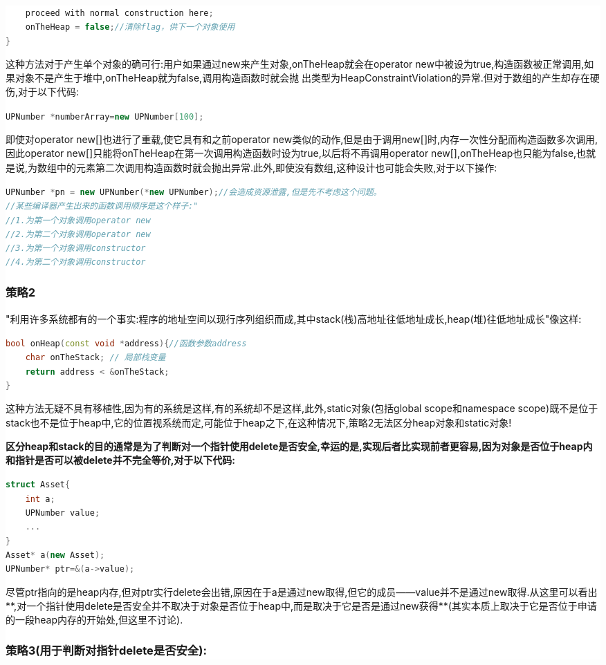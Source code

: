 ```c++
    proceed with normal construction here;
    onTheHeap = false;//清除flag，供下一个对象使用
}
```

 这种方法对于产生单个对象的确可行:用户如果通过new来产生对象,onTheHeap就会在operator new中被设为true,构造函数被正常调用,如果对象不是产生于堆中,onTheHeap就为false,调用构造函数时就会抛 出类型为HeapConstraintViolation的异常.但对于数组的产生却存在硬伤,对于以下代码:

```c++
UPNumber *numberArray=new UPNumber[100];
```

即使对operator new[]也进行了重载,使它具有和之前operator new类似的动作,但是由于调用new[]时,内存一次性分配而构造函数多次调用,因此operator new[]只能将onTheHeap在第一次调用构造函数时设为true,以后将不再调用operator new[],onTheHeap也只能为false,也就是说,为数组中的元素第二次调用构造函数时就会抛出异常.此外,即使没有数组,这种设计也可能会失败,对于以下操作:

```cpp
UPNumber *pn = new UPNumber(*new UPNumber);//会造成资源泄露,但是先不考虑这个问题。
//某些编译器产生出来的函数调用顺序是这个样子:"
//1.为第一个对象调用operator new
//2.为第二个对象调用operator new
//3.为第一个对象调用constructor
//4.为第二个对象调用constructor
```

### 策略2

"利用许多系统都有的一个事实:程序的地址空间以现行序列组织而成,其中stack(栈)高地址往低地址成长,heap(堆)往低地址成长"像这样:

```cpp
bool onHeap(const void *address){//函数参数address
    char onTheStack; // 局部栈变量
    return address < &onTheStack;
}
```

这种方法无疑不具有移植性,因为有的系统是这样,有的系统却不是这样,此外,static对象(包括global scope和namespace scope)既不是位于stack也不是位于heap中,它的位置视系统而定,可能位于heap之下,在这种情况下,策略2无法区分heap对象和static对象!

**区分heap和stack的目的通常是为了判断对一个指针使用delete是否安全,幸运的是,实现后者比实现前者更容易,因为对象是否位于heap内和指针是否可以被delete并不完全等价,对于以下代码:**

```cpp
struct Asset{
    int a;
    UPNumber value;
    ...
}
Asset* a(new Asset);
UPNumber* ptr=&(a->value);
```

 尽管ptr指向的是heap内存,但对ptr实行delete会出错,原因在于a是通过new取得,但它的成员——value并不是通过new取得.从这里可以看出**,对一个指针使用delete是否安全并不取决于对象是否位于heap中,而是取决于它是否是通过new获得**(其实本质上取决于它是否位于申请的一段heap内存的开始处,但这里不讨论).

### 策略3(用于判断对指针delete是否安全):
